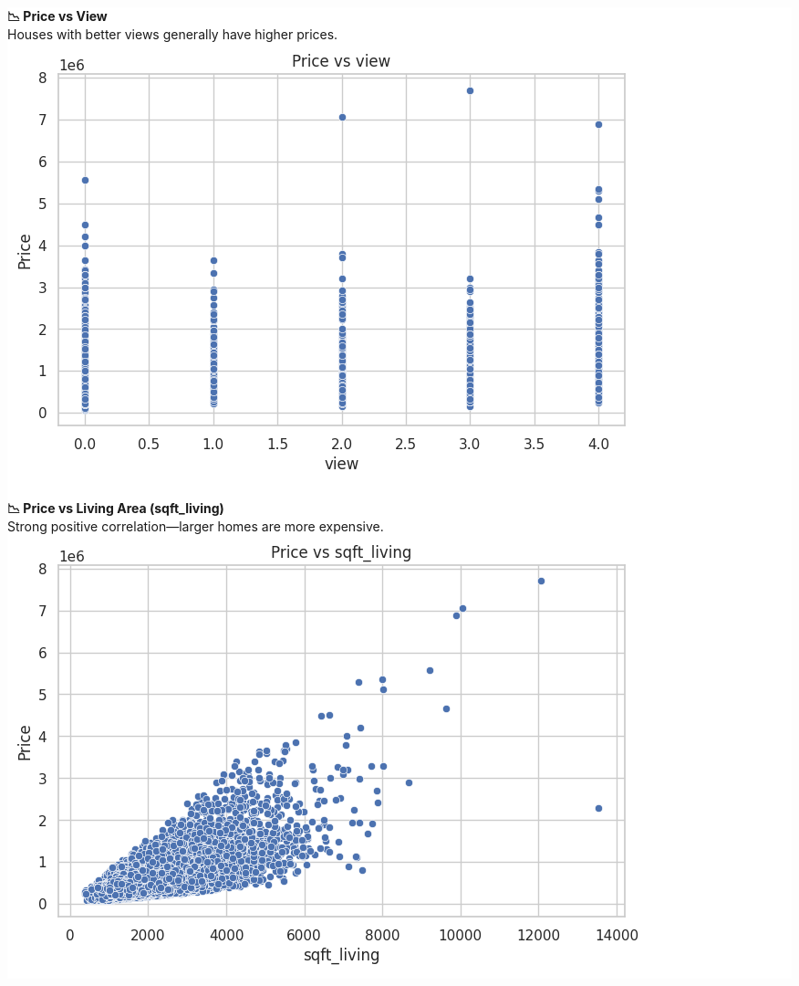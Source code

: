 **📉 Price vs View**  
Houses with better views generally have higher prices.  
![Price vs View](images/EDA-price%20vs%20view.png)

**📉 Price vs Living Area (sqft_living)**  
Strong positive correlation—larger homes are more expensive.  
![Price vs sqft_living](images/EDA-privce%20vs%20sqft%20living.png)
